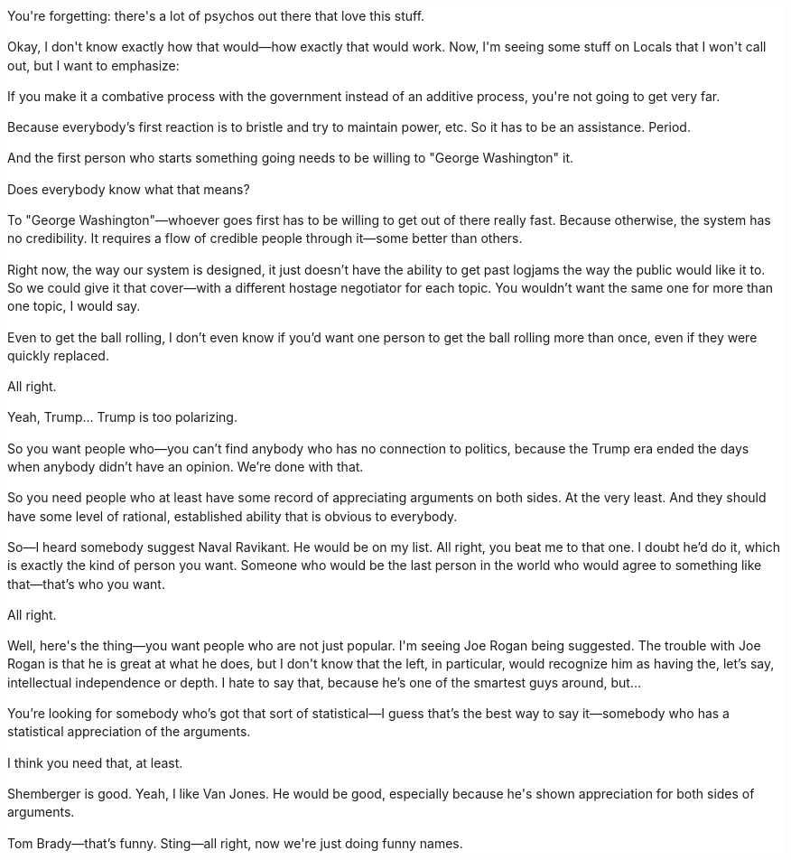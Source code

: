 You're forgetting: there's a lot of psychos out there that love this stuff.

Okay, I don't know exactly how that would—how exactly that would work. Now, I'm seeing some stuff on Locals that I won't call out, but I want to emphasize:

If you make it a combative process with the government instead of an additive process, you're not going to get very far.

Because everybody’s first reaction is to bristle and try to maintain power, etc. So it has to be an assistance. Period.

And the first person who starts something going needs to be willing to "George Washington" it.

Does everybody know what that means?

To "George Washington"—whoever goes first has to be willing to get out of there really fast. Because otherwise, the system has no credibility. It requires a flow of credible people through it—some better than others.

Right now, the way our system is designed, it just doesn’t have the ability to get past logjams the way the public would like it to. So we could give it that cover—with a different hostage negotiator for each topic. You wouldn’t want the same one for more than one topic, I would say.

Even to get the ball rolling, I don’t even know if you’d want one person to get the ball rolling more than once, even if they were quickly replaced.

All right.

Yeah, Trump... Trump is too polarizing.

So you want people who—you can’t find anybody who has no connection to politics, because the Trump era ended the days when anybody didn’t have an opinion. We’re done with that.

So you need people who at least have some record of appreciating arguments on both sides. At the very least. And they should have some level of rational, established ability that is obvious to everybody.

So—I heard somebody suggest Naval Ravikant. He would be on my list. All right, you beat me to that one. I doubt he’d do it, which is exactly the kind of person you want. Someone who would be the last person in the world who would agree to something like that—that’s who you want.

All right.

Well, here's the thing—you want people who are not just popular. I'm seeing Joe Rogan being suggested. The trouble with Joe Rogan is that he is great at what he does, but I don't know that the left, in particular, would recognize him as having the, let’s say, intellectual independence or depth. I hate to say that, because he’s one of the smartest guys around, but…

You’re looking for somebody who’s got that sort of statistical—I guess that’s the best way to say it—somebody who has a statistical appreciation of the arguments.

I think you need that, at least.

Shemberger is good.
Yeah, I like Van Jones. He would be good, especially because he's shown appreciation for both sides of arguments.

Tom Brady—that’s funny.
Sting—all right, now we're just doing funny names.
